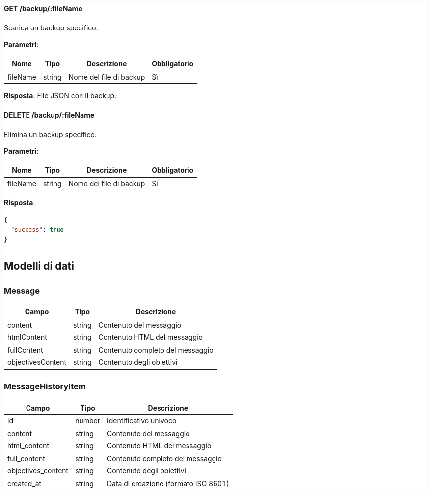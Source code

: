 #### GET /backup/:fileName

Scarica un backup specifico.

**Parametri**:

| Nome     | Tipo   | Descrizione                                | Obbligatorio |
|----------|--------|--------------------------------------------|--------------|
| fileName | string | Nome del file di backup                    | Sì           |

**Risposta**: File JSON con il backup.

#### DELETE /backup/:fileName

Elimina un backup specifico.

**Parametri**:

| Nome     | Tipo   | Descrizione                                | Obbligatorio |
|----------|--------|--------------------------------------------|--------------|
| fileName | string | Nome del file di backup                    | Sì           |

**Risposta**:

```json
{
  "success": true
}
```

## Modelli di dati

### Message

| Campo              | Tipo   | Descrizione                                |
|--------------------|--------|--------------------------------------------|
| content            | string | Contenuto del messaggio                    |
| htmlContent        | string | Contenuto HTML del messaggio               |
| fullContent        | string | Contenuto completo del messaggio           |
| objectivesContent  | string | Contenuto degli obiettivi                  |

### MessageHistoryItem

| Campo               | Tipo   | Descrizione                                |
|---------------------|--------|--------------------------------------------|
| id                  | number | Identificativo univoco                     |
| content             | string | Contenuto del messaggio                    |
| html_content        | string | Contenuto HTML del messaggio               |
| full_content        | string | Contenuto completo del messaggio           |
| objectives_content  | string | Contenuto degli obiettivi                  |
| created_at          | string | Data di creazione (formato ISO 8601)       |
